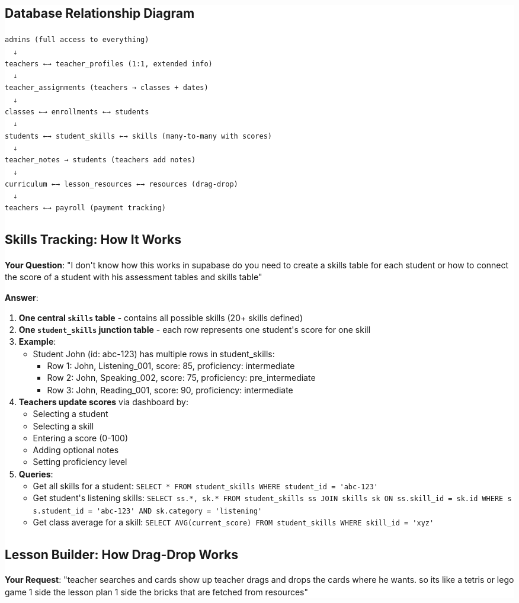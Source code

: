 ## Database Relationship Diagram

```
admins (full access to everything)
  ↓
teachers ←→ teacher_profiles (1:1, extended info)
  ↓
teacher_assignments (teachers → classes + dates)
  ↓
classes ←→ enrollments ←→ students
  ↓
students ←→ student_skills ←→ skills (many-to-many with scores)
  ↓
teacher_notes → students (teachers add notes)
  ↓
curriculum ←→ lesson_resources ←→ resources (drag-drop)
  ↓
teachers ←→ payroll (payment tracking)
```

## Skills Tracking: How It Works

**Your Question**: "I don't know how this works in supabase do you need to create a skills table for each student or how to connect the score of a student with his assessment tables and skills table"

**Answer**:
1. **One central `skills` table** - contains all possible skills (20+ skills defined)
2. **One `student_skills` junction table** - each row represents one student's score for one skill
3. **Example**:
   - Student John (id: abc-123) has multiple rows in student_skills:
     - Row 1: John, Listening_001, score: 85, proficiency: intermediate
     - Row 2: John, Speaking_002, score: 75, proficiency: pre_intermediate
     - Row 3: John, Reading_001, score: 90, proficiency: intermediate
4. **Teachers update scores** via dashboard by:
   - Selecting a student
   - Selecting a skill
   - Entering a score (0-100)
   - Adding optional notes
   - Setting proficiency level
5. **Queries**:
   - Get all skills for a student: `SELECT * FROM student_skills WHERE student_id = 'abc-123'`
   - Get student's listening skills: `SELECT ss.*, sk.* FROM student_skills ss JOIN skills sk ON ss.skill_id = sk.id WHERE ss.student_id = 'abc-123' AND sk.category = 'listening'`
   - Get class average for a skill: `SELECT AVG(current_score) FROM student_skills WHERE skill_id = 'xyz'`

## Lesson Builder: How Drag-Drop Works

**Your Request**: "teacher searches and cards show up teacher drags and drops the cards where he wants. so its like a tetris or lego game 1 side the lesson plan 1 side the bricks that are fetched from resources"
